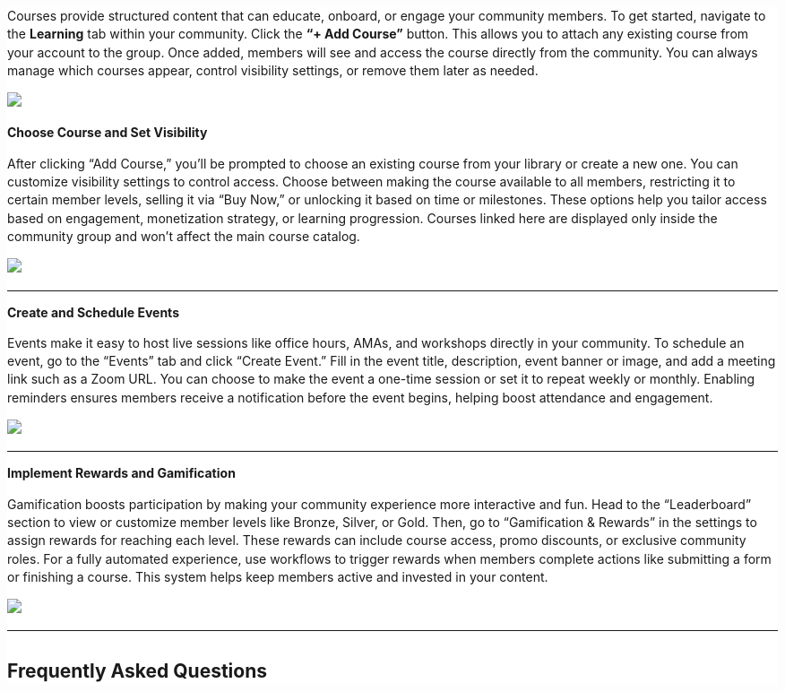   
Courses provide structured content that can educate, onboard, or engage your community members. To get started, navigate to the **Learning** tab within your community. Click the **“+ Add Course”** button. This allows you to attach any existing course from your account to the group. Once added, members will see and access the course directly from the community. You can always manage which courses appear, control visibility settings, or remove them later as needed.

  
![](https://s3.amazonaws.com/cdn.freshdesk.com/data/helpdesk/attachments/production/155044090817/original/-eP4A6NtYWoqHepT4HQQ_nHqkDu7DbMUaQ.jpeg?1743077841)
  
  
**Choose Course and Set Visibility**

  
After clicking “Add Course,” you’ll be prompted to choose an existing course from your library or create a new one. You can customize visibility settings to control access. Choose between making the course available to all members, restricting it to certain member levels, selling it via “Buy Now,” or unlocking it based on time or milestones. These options help you tailor access based on engagement, monetization strategy, or learning progression. Courses linked here are displayed only inside the community group and won’t affect the main course catalog.

  
![](https://s3.amazonaws.com/cdn.freshdesk.com/data/helpdesk/attachments/production/155044091934/original/o4AxlGMTfbg_mQ8ZN8rbH5OB81iDfnASDg.jpeg?1743078439)

---

**Create and Schedule Events**

  
Events make it easy to host live sessions like office hours, AMAs, and workshops directly in your community. To schedule an event, go to the “Events” tab and click “Create Event.” Fill in the event title, description, event banner or image, and add a meeting link such as a Zoom URL. You can choose to make the event a one-time session or set it to repeat weekly or monthly. Enabling reminders ensures members receive a notification before the event begins, helping boost attendance and engagement.

  
![](https://s3.amazonaws.com/cdn.freshdesk.com/data/helpdesk/attachments/production/155044185415/original/p_shNf8HDvjlqZ2EvtAOBqfLB0ZpqNo7OQ.png?1743173644)

---

**Implement Rewards and Gamification**

  
Gamification boosts participation by making your community experience more interactive and fun. Head to the “Leaderboard” section to view or customize member levels like Bronze, Silver, or Gold. Then, go to “Gamification & Rewards” in the settings to assign rewards for reaching each level. These rewards can include course access, promo discounts, or exclusive community roles. For a fully automated experience, use workflows to trigger rewards when members complete actions like submitting a form or finishing a course. This system helps keep members active and invested in your content.

  
![](https://s3.amazonaws.com/cdn.freshdesk.com/data/helpdesk/attachments/production/155044185307/original/1Cqs0Am2CxzzK89CB4gBUg5f_2FMjG4Pfg.gif?1743173573)

---

## **Frequently Asked Questions**

  